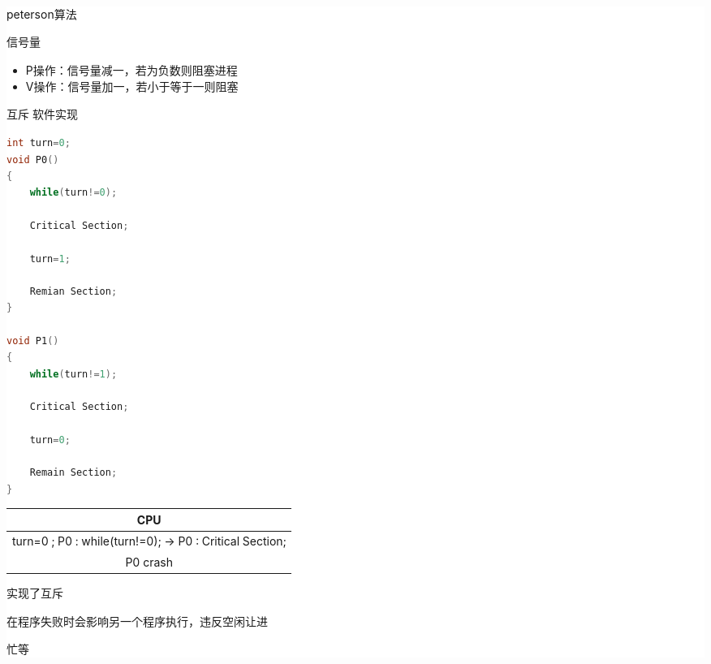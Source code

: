 

peterson算法





信号量

- P操作：信号量减一，若为负数则阻塞进程
- V操作：信号量加一，若小于等于一则阻塞





互斥 软件实现



```c++
int turn=0;
void P0()
{
    while(turn!=0);
    
    Critical Section;
    
    turn=1;
    
    Remian Section;
}

void P1()
{
    while(turn!=1);
    
    Critical Section;
    
    turn=0;
    
    Remain Section;
}
```





|                           CPU                            |
| :------------------------------------------------------: |
| turn=0 ; P0 : while(turn!=0);  -> P0 : Critical Section; |
|                         P0 crash                         |



实现了互斥

在程序失败时会影响另一个程序执行，违反空闲让进

忙等
